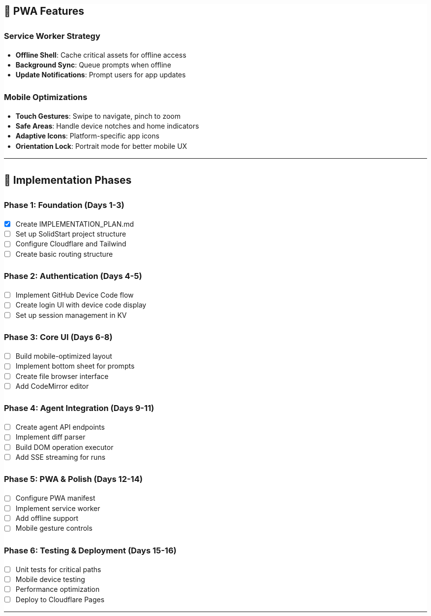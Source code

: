 ## 📱 PWA Features

### Service Worker Strategy
- **Offline Shell**: Cache critical assets for offline access
- **Background Sync**: Queue prompts when offline
- **Update Notifications**: Prompt users for app updates

### Mobile Optimizations
- **Touch Gestures**: Swipe to navigate, pinch to zoom
- **Safe Areas**: Handle device notches and home indicators
- **Adaptive Icons**: Platform-specific app icons
- **Orientation Lock**: Portrait mode for better mobile UX

---

## 🚀 Implementation Phases

### Phase 1: Foundation (Days 1-3)
- [x] Create IMPLEMENTATION_PLAN.md
- [ ] Set up SolidStart project structure
- [ ] Configure Cloudflare and Tailwind
- [ ] Create basic routing structure

### Phase 2: Authentication (Days 4-5)
- [ ] Implement GitHub Device Code flow
- [ ] Create login UI with device code display
- [ ] Set up session management in KV

### Phase 3: Core UI (Days 6-8)
- [ ] Build mobile-optimized layout
- [ ] Implement bottom sheet for prompts
- [ ] Create file browser interface
- [ ] Add CodeMirror editor

### Phase 4: Agent Integration (Days 9-11)
- [ ] Create agent API endpoints
- [ ] Implement diff parser
- [ ] Build DOM operation executor
- [ ] Add SSE streaming for runs

### Phase 5: PWA & Polish (Days 12-14)
- [ ] Configure PWA manifest
- [ ] Implement service worker
- [ ] Add offline support
- [ ] Mobile gesture controls

### Phase 6: Testing & Deployment (Days 15-16)
- [ ] Unit tests for critical paths
- [ ] Mobile device testing
- [ ] Performance optimization
- [ ] Deploy to Cloudflare Pages

---